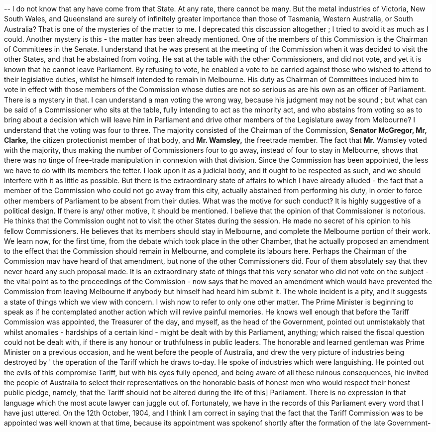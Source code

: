 -- I do not know that any have come from that State. At any rate, there cannot be many. But the metal industries of Victoria, New South Wales, and Queensland are surely of infinitely greater importance than those of Tasmania, Western Australia, or South Australia? That is one of the mysteries of the matter to me. I deprecated this discussion altogether ; I tried to avoid it as much as I could. Another mystery is this - the matter has been already mentioned. One of the members of this Commission is the  Chairman  of Committees in the Senate. I understand that he was present at the meeting of the Commission when it was decided to visit the other States, and that he abstained from voting. He sat at the table with the other Commissioners, and did not vote, and yet it is known that he cannot leave Parliament. By refusing to vote, he enabled a vote to be carried against those who wished to attend to their legislative duties, whilst he himself intended to remain in Melbourne.  His  duty as  Chairman  of Committees induced him to vote in effect with those members of the Commission whose duties are not so serious as are his own as an officer of Parliament. There is a mystery in that. I can understand a man voting the wrong way, because his judgment may not be sound ; but what can be said of a Commissioner who sits at the table, fully intending to act as the minority act, and who abstains from voting so as to bring about a decision which will leave him in Parliament and drive other members of the Legislature away from Melbourne? I understand that the voting was four to three. The majority consisted of the  Chairman  of the Commission,  **Senator McGregor, Mr, Clarke,**  the citizen protectionist member of that body, and  **Mr. Wamsley,**  the freetrade member. The fact that  **Mr.**  Wamsley  voted with the majority, thus making the number of Commissioners four to go away, instead of four to stay in Melbourne, shows that there was no tinge of free-trade manipulation in connexion with that division. Since the Commission has been appointed, the less we have to do with its members the tetter. I look upon it as a judicial body, and it ought to be respected as such, and we should interfere with it as little as possible. But there is the extraordinary state of affairs to which I have already alluded - the fact that a member of the Commission who could not go away from this city, actually abstained from performing his duty, in order to force other members of Parliament to be absent from their duties. What was the motive for such conduct? It is highly suggestive of a political design. If there is any/ other motive, it should be mentioned. I believe that the opinion of that Commissioner is notorious. He thinks that the Commission ought not to visit the other States during the session. He made no secret of his opinion to his fellow Commissioners. He believes that its members should stay in Melbourne, and complete the Melbourne portion of their work. We learn now, for the first time, from the debate which took place in the other Chamber, that he actually proposed an amendment to the effect that the Commission should remain in Melbourne, and complete its labours here. Perhaps the  Chairman  of the Commission mav have heard of that amendment, but none of the other Commissioners did. Four of them absolutely say that thev never heard any such proposal made. It is an extraordinary state of things that this very senator who did not vote on the subject - the vital point as to the proceedings of the Commission - now says that he moved an amendment which would have prevented the Commission from leaving Melbourne if anybody but himself had heard him submit it. The whole incident is a pity, and it suggests a state of things which we view with concern. I wish now to refer to only one other matter. The Prime Minister is beginning to speak as if he contemplated another action which will revive painful memories. He knows well enough that before the Tariff Commission was appointed, the Treasurer of the day, and myself, as the head of the Government, pointed out unmistakably that whilst anomalies - hardships of a certain kind - might be dealt with by this Parliament, anything; which raised the fiscal question could not be dealt with, if there is any honour or truthfulness in public leaders. The honorable and learned gentleman was Prime Minister on a previous occasion, and he went before the people of Australia, and drew the very picture of industries being destroyed by ' the operation of the Tariff which he draws to-day. He spoke of industries which were languishing. He pointed out the evils of this compromise Tariff, but with his eyes fully opened, and being aware of all these ruinous consequences, hie invited the people of Australia to select their representatives on the honorable basis of honest men who would respect their honest public pledge, namely, that the Tariff should not be altered during the life of this] Parliament. There  is no expression in that language which the most acute lawyer can juggle out of. Fortunately, we have in the records of this Parliament every word that I have just uttered. On the 12th October, 1904, and I think I am correct in saying that the fact that the Tariff Commission was to be appointed was well known at that time, because its appointment was spokenof shortly after the formation of the late Government- 
